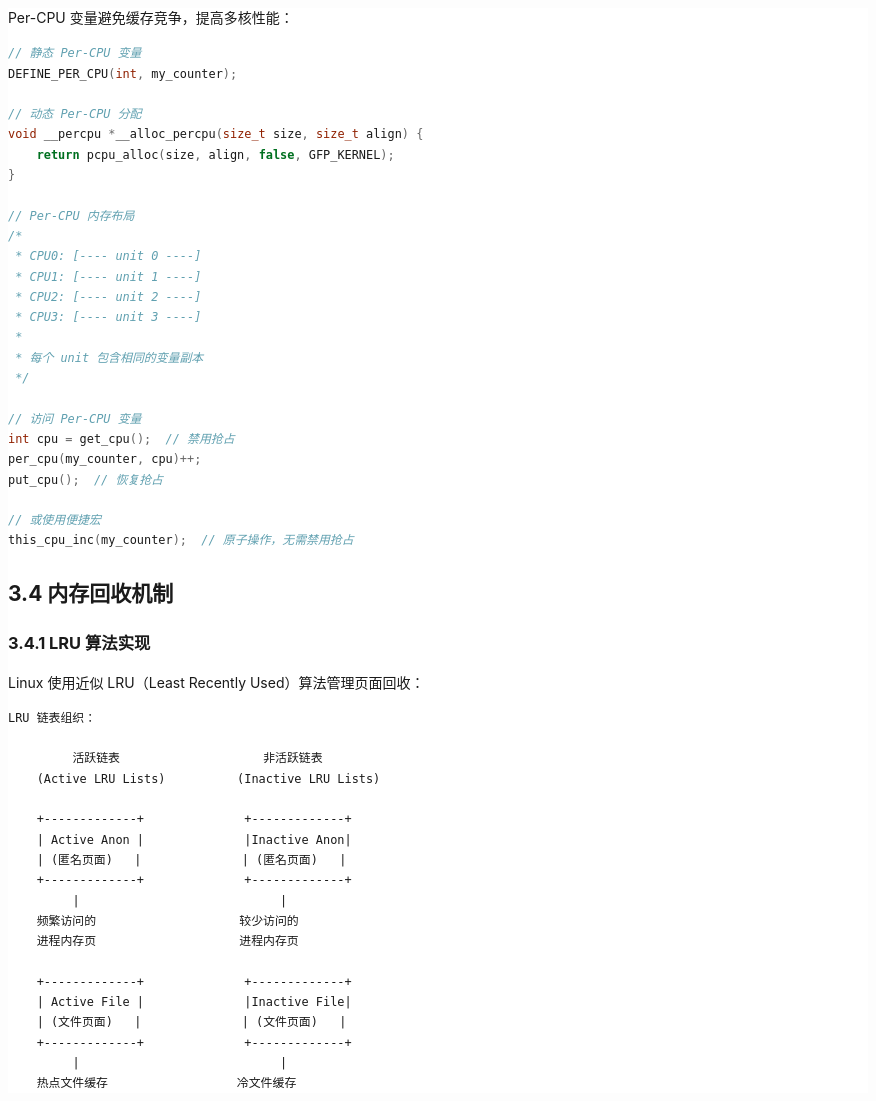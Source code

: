 Per-CPU 变量避免缓存竞争，提高多核性能：

```c
// 静态 Per-CPU 变量
DEFINE_PER_CPU(int, my_counter);

// 动态 Per-CPU 分配
void __percpu *__alloc_percpu(size_t size, size_t align) {
    return pcpu_alloc(size, align, false, GFP_KERNEL);
}

// Per-CPU 内存布局
/*
 * CPU0: [---- unit 0 ----]
 * CPU1: [---- unit 1 ----]
 * CPU2: [---- unit 2 ----]
 * CPU3: [---- unit 3 ----]
 * 
 * 每个 unit 包含相同的变量副本
 */

// 访问 Per-CPU 变量
int cpu = get_cpu();  // 禁用抢占
per_cpu(my_counter, cpu)++;
put_cpu();  // 恢复抢占

// 或使用便捷宏
this_cpu_inc(my_counter);  // 原子操作，无需禁用抢占
```

## 3.4 内存回收机制

### 3.4.1 LRU 算法实现

Linux 使用近似 LRU（Least Recently Used）算法管理页面回收：

```
LRU 链表组织：

         活跃链表                    非活跃链表
    (Active LRU Lists)          (Inactive LRU Lists)
    
    +-------------+              +-------------+
    | Active Anon |              |Inactive Anon|
    | (匿名页面)   |              | (匿名页面)   |
    +-------------+              +-------------+
         |                            |
    频繁访问的                    较少访问的
    进程内存页                    进程内存页
    
    +-------------+              +-------------+
    | Active File |              |Inactive File|
    | (文件页面)   |              | (文件页面)   |
    +-------------+              +-------------+
         |                            |
    热点文件缓存                  冷文件缓存
```
